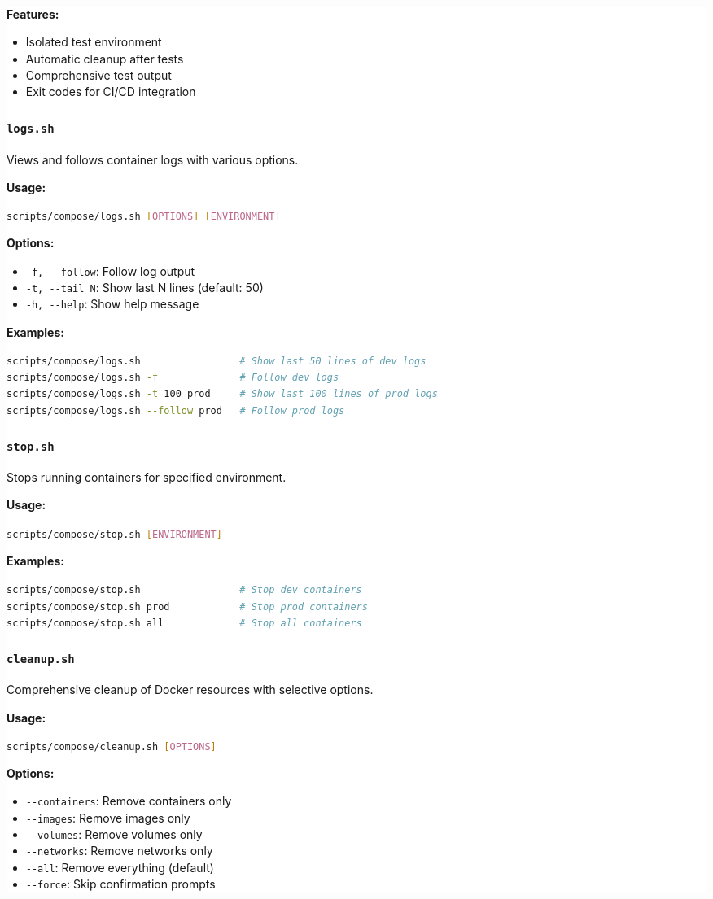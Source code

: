 **Features:**
- Isolated test environment
- Automatic cleanup after tests
- Comprehensive test output
- Exit codes for CI/CD integration

### `logs.sh`
Views and follows container logs with various options.

**Usage:**
```bash
scripts/compose/logs.sh [OPTIONS] [ENVIRONMENT]
```

**Options:**
- `-f, --follow`: Follow log output
- `-t, --tail N`: Show last N lines (default: 50)
- `-h, --help`: Show help message

**Examples:**
```bash
scripts/compose/logs.sh                 # Show last 50 lines of dev logs
scripts/compose/logs.sh -f              # Follow dev logs
scripts/compose/logs.sh -t 100 prod     # Show last 100 lines of prod logs
scripts/compose/logs.sh --follow prod   # Follow prod logs
```

### `stop.sh`
Stops running containers for specified environment.

**Usage:**
```bash
scripts/compose/stop.sh [ENVIRONMENT]
```

**Examples:**
```bash
scripts/compose/stop.sh                 # Stop dev containers
scripts/compose/stop.sh prod            # Stop prod containers
scripts/compose/stop.sh all             # Stop all containers
```

### `cleanup.sh`
Comprehensive cleanup of Docker resources with selective options.

**Usage:**
```bash
scripts/compose/cleanup.sh [OPTIONS]
```

**Options:**
- `--containers`: Remove containers only
- `--images`: Remove images only
- `--volumes`: Remove volumes only
- `--networks`: Remove networks only
- `--all`: Remove everything (default)
- `--force`: Skip confirmation prompts
